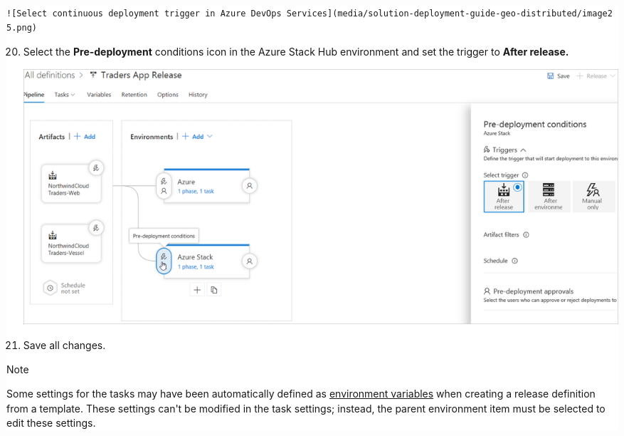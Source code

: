     ![Select continuous deployment trigger in Azure DevOps Services](media/solution-deployment-guide-geo-distributed/image25.png)

20. Select the **Pre-deployment** conditions icon in the Azure Stack Hub environment and set the trigger to **After release.**

    ![Select pre-deployment conditions in Azure DevOps Services](media/solution-deployment-guide-geo-distributed/image26.png)

21. Save all changes.

> [!Note]
> Some settings for the tasks may have been automatically defined as [environment variables](/azure/devops/pipelines/release/variables?tabs=batch#custom-variables) when creating a release definition from a template. These settings can't be modified in the task settings; instead, the parent environment item must be selected to edit these settings.
